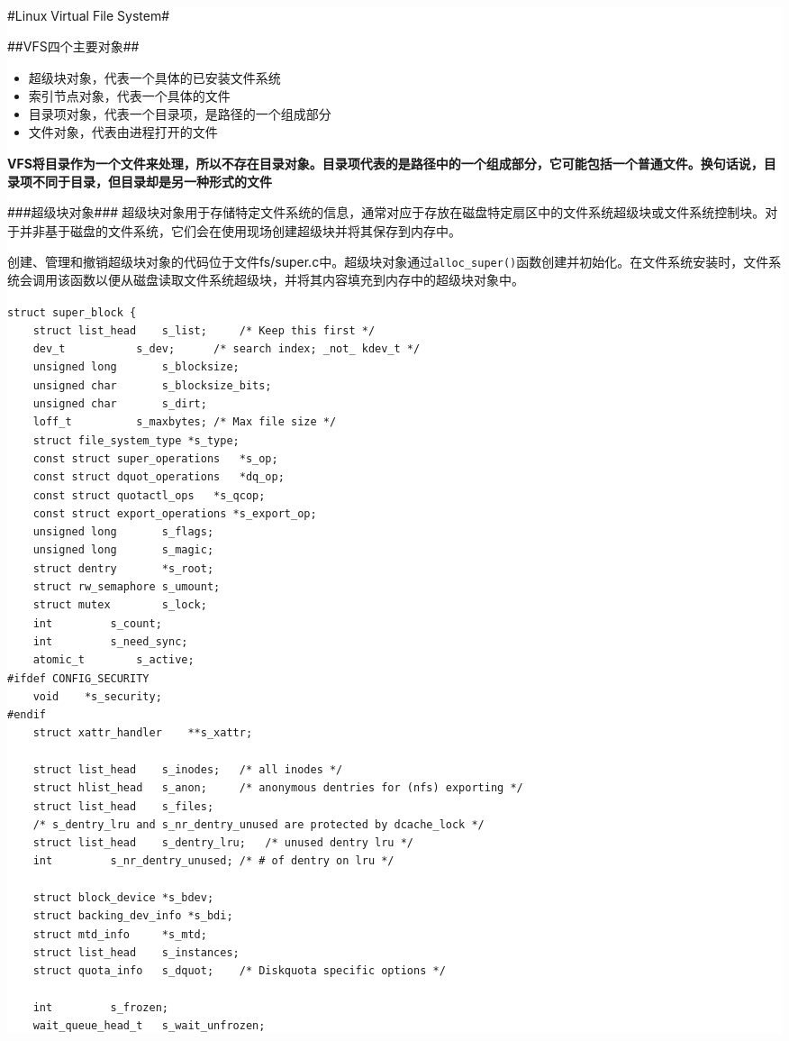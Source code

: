 #Linux Virtual File System#

##VFS四个主要对象##
- 超级块对象，代表一个具体的已安装文件系统
- 索引节点对象，代表一个具体的文件
- 目录项对象，代表一个目录项，是路径的一个组成部分
- 文件对象，代表由进程打开的文件

**VFS将目录作为一个文件来处理，所以不存在目录对象。目录项代表的是路径中的一个组成部分，它可能包括一个普通文件。换句话说，目录项不同于目录，但目录却是另一种形式的文件**

###超级块对象###
超级块对象用于存储特定文件系统的信息，通常对应于存放在磁盘特定扇区中的文件系统超级块或文件系统控制块。对于并非基于磁盘的文件系统，它们会在使用现场创建超级块并将其保存到内存中。

创建、管理和撤销超级块对象的代码位于文件fs/super.c中。超级块对象通过`alloc_super()`函数创建并初始化。在文件系统安装时，文件系统会调用该函数以便从磁盘读取文件系统超级块，并将其内容填充到内存中的超级块对象中。

    struct super_block {
    	struct list_head	s_list;		/* Keep this first */
    	dev_t			s_dev;		/* search index; _not_ kdev_t */
    	unsigned long		s_blocksize;
    	unsigned char		s_blocksize_bits;
    	unsigned char		s_dirt;
    	loff_t			s_maxbytes;	/* Max file size */
    	struct file_system_type	*s_type;
    	const struct super_operations	*s_op;
    	const struct dquot_operations	*dq_op;
    	const struct quotactl_ops	*s_qcop;
    	const struct export_operations *s_export_op;
    	unsigned long		s_flags;
    	unsigned long		s_magic;
    	struct dentry		*s_root;
    	struct rw_semaphore	s_umount;
    	struct mutex		s_lock;
    	int			s_count;
    	int			s_need_sync;
    	atomic_t		s_active;
    #ifdef CONFIG_SECURITY
    	void    *s_security;
    #endif
    	struct xattr_handler	**s_xattr;
    
    	struct list_head	s_inodes;	/* all inodes */
    	struct hlist_head	s_anon;		/* anonymous dentries for (nfs) exporting */
    	struct list_head	s_files;
    	/* s_dentry_lru and s_nr_dentry_unused are protected by dcache_lock */
    	struct list_head	s_dentry_lru;	/* unused dentry lru */
    	int			s_nr_dentry_unused;	/* # of dentry on lru */
    
    	struct block_device	*s_bdev;
    	struct backing_dev_info *s_bdi;
    	struct mtd_info		*s_mtd;
    	struct list_head	s_instances;
    	struct quota_info	s_dquot;	/* Diskquota specific options */
    
    	int			s_frozen;
    	wait_queue_head_t	s_wait_unfrozen;
    